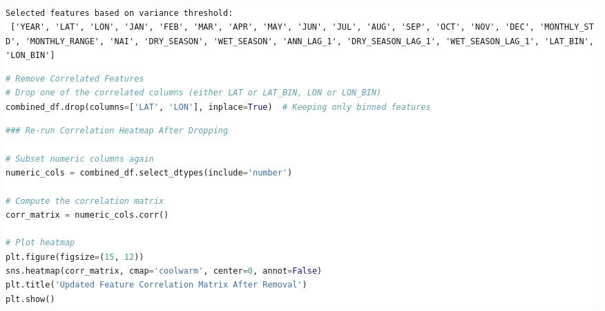     Selected features based on variance threshold:
     ['YEAR', 'LAT', 'LON', 'JAN', 'FEB', 'MAR', 'APR', 'MAY', 'JUN', 'JUL', 'AUG', 'SEP', 'OCT', 'NOV', 'DEC', 'MONTHLY_STD', 'MONTHLY_RANGE', 'NAI', 'DRY_SEASON', 'WET_SEASON', 'ANN_LAG_1', 'DRY_SEASON_LAG_1', 'WET_SEASON_LAG_1', 'LAT_BIN', 'LON_BIN']
    


```python
# Remove Correlated Features
# Drop one of the correlated columns (either LAT or LAT_BIN, LON or LON_BIN)
combined_df.drop(columns=['LAT', 'LON'], inplace=True)  # Keeping only binned features

```


```python
### Re-run Correlation Heatmap After Dropping

# Subset numeric columns again
numeric_cols = combined_df.select_dtypes(include='number')

# Compute the correlation matrix
corr_matrix = numeric_cols.corr()

# Plot heatmap
plt.figure(figsize=(15, 12))
sns.heatmap(corr_matrix, cmap='coolwarm', center=0, annot=False)
plt.title('Updated Feature Correlation Matrix After Removal')
plt.show()

```


    